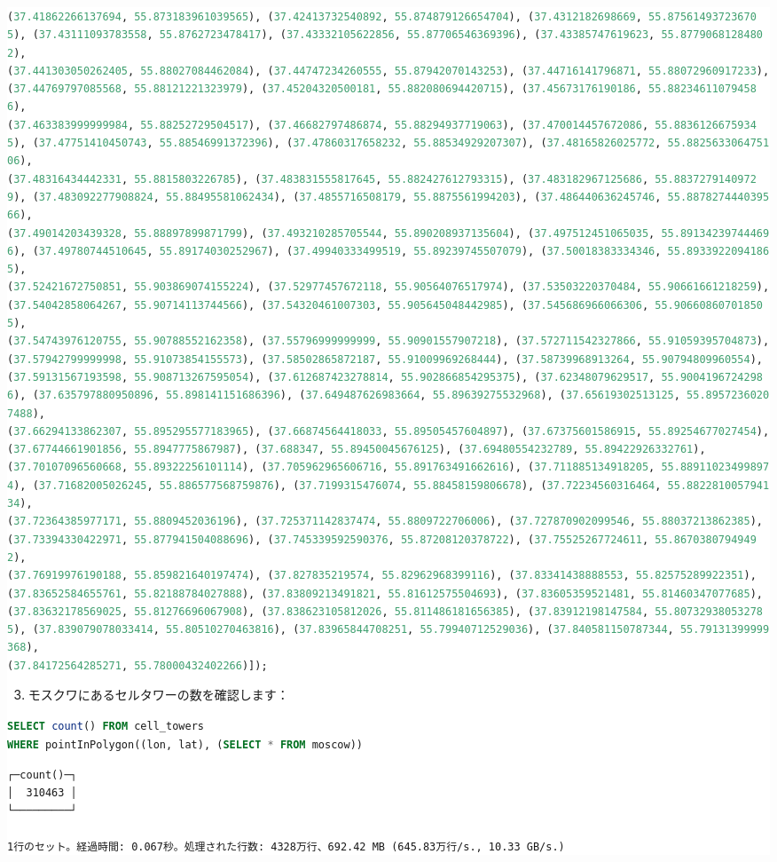 ```sql
(37.41862266137694, 55.873183961039565), (37.42413732540892, 55.874879126654704), (37.4312182698669, 55.875614937236705), (37.43111093783558, 55.8762723478417), (37.43332105622856, 55.87706546369396), (37.43385747619623, 55.87790681284802),
(37.441303050262405, 55.88027084462084), (37.44747234260555, 55.87942070143253), (37.44716141796871, 55.88072960917233), (37.44769797085568, 55.88121221323979), (37.45204320500181, 55.882080694420715), (37.45673176190186, 55.882346110794586),
(37.463383999999984, 55.88252729504517), (37.46682797486874, 55.88294937719063), (37.470014457672086, 55.88361266759345), (37.47751410450743, 55.88546991372396), (37.47860317658232, 55.88534929207307), (37.48165826025772, 55.882563306475106),
(37.48316434442331, 55.8815803226785), (37.483831555817645, 55.882427612793315), (37.483182967125686, 55.88372791409729), (37.483092277908824, 55.88495581062434), (37.4855716508179, 55.8875561994203), (37.486440636245746, 55.887827444039566),
(37.49014203439328, 55.88897899871799), (37.493210285705544, 55.890208937135604), (37.497512451065035, 55.891342397444696), (37.49780744510645, 55.89174030252967), (37.49940333499519, 55.89239745507079), (37.50018383334346, 55.89339220941865),
(37.52421672750851, 55.903869074155224), (37.52977457672118, 55.90564076517974), (37.53503220370484, 55.90661661218259), (37.54042858064267, 55.90714113744566), (37.54320461007303, 55.905645048442985), (37.545686966066306, 55.906608607018505),
(37.54743976120755, 55.90788552162358), (37.55796999999999, 55.90901557907218), (37.572711542327866, 55.91059395704873), (37.57942799999998, 55.91073854155573), (37.58502865872187, 55.91009969268444), (37.58739968913264, 55.90794809960554),
(37.59131567193598, 55.908713267595054), (37.612687423278814, 55.902866854295375), (37.62348079629517, 55.90041967242986), (37.635797880950896, 55.898141151686396), (37.649487626983664, 55.89639275532968), (37.65619302513125, 55.89572360207488),
(37.66294133862307, 55.895295577183965), (37.66874564418033, 55.89505457604897), (37.67375601586915, 55.89254677027454), (37.67744661901856, 55.8947775867987), (37.688347, 55.89450045676125), (37.69480554232789, 55.89422926332761),
(37.70107096560668, 55.89322256101114), (37.705962965606716, 55.891763491662616), (37.711885134918205, 55.889110234998974), (37.71682005026245, 55.886577568759876), (37.7199315476074, 55.88458159806678), (37.72234560316464, 55.882281005794134),
(37.72364385977171, 55.8809452036196), (37.725371142837474, 55.8809722706006), (37.727870902099546, 55.88037213862385), (37.73394330422971, 55.877941504088696), (37.745339592590376, 55.87208120378722), (37.75525267724611, 55.86703807949492),
(37.76919976190188, 55.859821640197474), (37.827835219574, 55.82962968399116), (37.83341438888553, 55.82575289922351), (37.83652584655761, 55.82188784027888), (37.83809213491821, 55.81612575504693), (37.83605359521481, 55.81460347077685),
(37.83632178569025, 55.81276696067908), (37.838623105812026, 55.811486181656385), (37.83912198147584, 55.807329380532785), (37.839079078033414, 55.80510270463816), (37.83965844708251, 55.79940712529036), (37.840581150787344, 55.79131399999368),
(37.84172564285271, 55.78000432402266)]);
```

3. モスクワにあるセルタワーの数を確認します：

```sql
SELECT count() FROM cell_towers
WHERE pointInPolygon((lon, lat), (SELECT * FROM moscow))
```
```response
┌─count()─┐
│  310463 │
└─────────┘

1行のセット。経過時間: 0.067秒。処理された行数: 4328万行、692.42 MB (645.83万行/s., 10.33 GB/s.)
```
